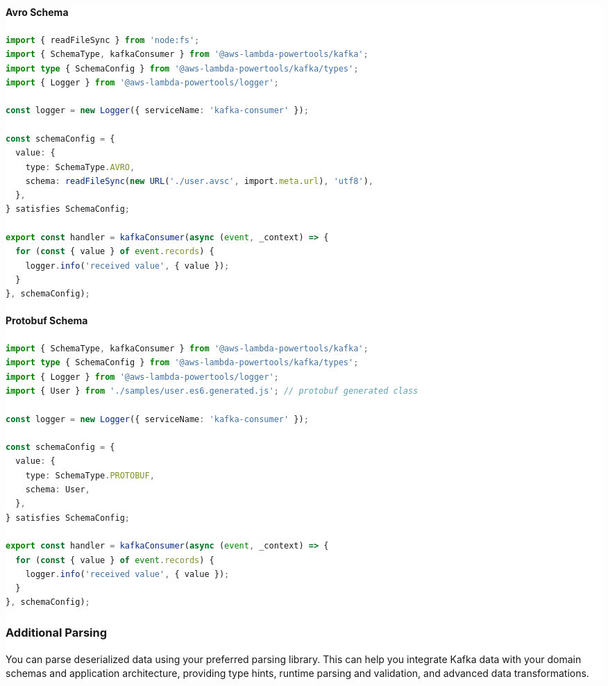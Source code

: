 #### Avro Schema

```ts
import { readFileSync } from 'node:fs';
import { SchemaType, kafkaConsumer } from '@aws-lambda-powertools/kafka';
import type { SchemaConfig } from '@aws-lambda-powertools/kafka/types';
import { Logger } from '@aws-lambda-powertools/logger';

const logger = new Logger({ serviceName: 'kafka-consumer' });

const schemaConfig = {
  value: {
    type: SchemaType.AVRO,
    schema: readFileSync(new URL('./user.avsc', import.meta.url), 'utf8'),
  },
} satisfies SchemaConfig;

export const handler = kafkaConsumer(async (event, _context) => {
  for (const { value } of event.records) {
    logger.info('received value', { value });
  }
}, schemaConfig);
```

#### Protobuf Schema

```ts
import { SchemaType, kafkaConsumer } from '@aws-lambda-powertools/kafka';
import type { SchemaConfig } from '@aws-lambda-powertools/kafka/types';
import { Logger } from '@aws-lambda-powertools/logger';
import { User } from './samples/user.es6.generated.js'; // protobuf generated class

const logger = new Logger({ serviceName: 'kafka-consumer' });

const schemaConfig = {
  value: {
    type: SchemaType.PROTOBUF,
    schema: User,
  },
} satisfies SchemaConfig;

export const handler = kafkaConsumer(async (event, _context) => {
  for (const { value } of event.records) {
    logger.info('received value', { value });
  }
}, schemaConfig);
```

### Additional Parsing

You can parse deserialized data using your preferred parsing library. This can help you integrate Kafka data with your domain schemas and application architecture, providing type hints, runtime parsing and validation, and advanced data transformations.
